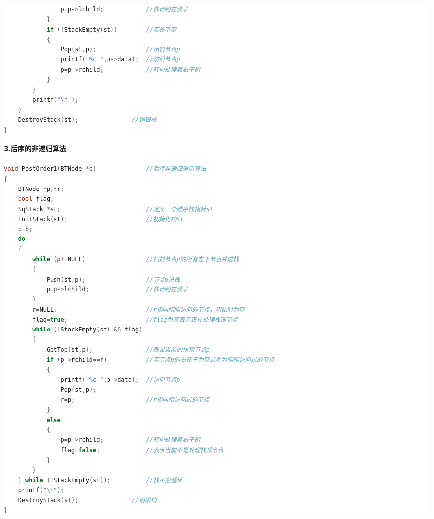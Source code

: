 ```C++
				p=p->lchild;			//移动到左孩子
			}
			if (!StackEmpty(st))		//若栈不空
			{
				Pop(st,p);				//出栈节点p
				printf("%c ",p->data);	//访问节点p
				p=p->rchild;			//转向处理其右子树
			}
		}
		printf("\n");
	}
	DestroyStack(st);				//销毁栈
}
```

#### 3.后序的非递归算法
```C++
void PostOrder1(BTNode *b)				//后序非递归遍历算法
{
	BTNode *p,*r;
	bool flag;
	SqStack *st;						//定义一个顺序栈指针st
	InitStack(st);						//初始化栈st
	p=b;
	do
	{
		while (p!=NULL)					//扫描节点p的所有左下节点并进栈
		{
			Push(st,p);					//节点p进栈
			p=p->lchild;				//移动到左孩子
		}
		r=NULL;							//r指向刚刚访问的节点，初始时为空
		flag=true;						//flag为真表示正在处理栈顶节点
		while (!StackEmpty(st) && flag)
		{
			GetTop(st,p);				//取出当前的栈顶节点p
			if (p->rchild==r)			//若节点p的右孩子为空或者为刚刚访问过的节点	
			{
				printf("%c ",p->data);	//访问节点p
				Pop(st,p);
				r=p;					//r指向刚访问过的节点
			}
			else
			{	
				p=p->rchild;			//转向处理其右子树
				flag=false;				//表示当前不是处理栈顶节点
			}
		}
	} while (!StackEmpty(st));			//栈不空循环
	printf("\n");
	DestroyStack(st);				//销毁栈
}

```
